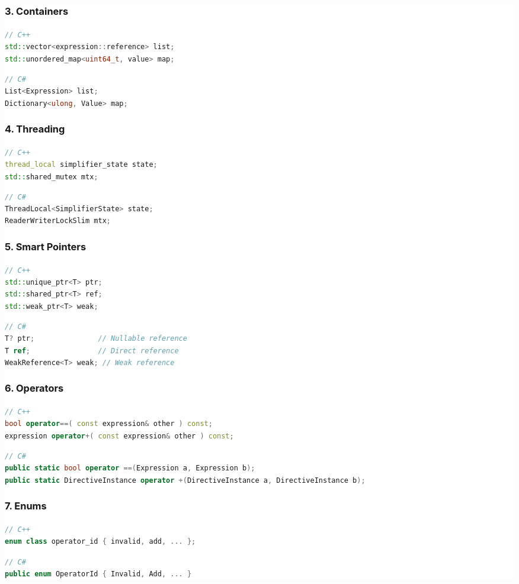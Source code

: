 ### 3. **Containers**
```cpp
// C++
std::vector<expression::reference> list;
std::unordered_map<uint64_t, value> map;
```
```csharp
// C#
List<Expression> list;
Dictionary<ulong, Value> map;
```

### 4. **Threading**
```cpp
// C++
thread_local simplifier_state state;
std::shared_mutex mtx;
```
```csharp
// C#
ThreadLocal<SimplifierState> state;
ReaderWriterLockSlim mtx;
```

### 5. **Smart Pointers**
```cpp
// C++
std::unique_ptr<T> ptr;
std::shared_ptr<T> ref;
std::weak_ptr<T> weak;
```
```csharp
// C#
T? ptr;               // Nullable reference
T ref;                // Direct reference
WeakReference<T> weak; // Weak reference
```

### 6. **Operators**
```cpp
// C++
bool operator==( const expression& other ) const;
expression operator+( const expression& other ) const;
```
```csharp
// C#
public static bool operator ==(Expression a, Expression b);
public static DirectiveInstance operator +(DirectiveInstance a, DirectiveInstance b);
```

### 7. **Enums**
```cpp
// C++
enum class operator_id { invalid, add, ... };
```
```csharp
// C#
public enum OperatorId { Invalid, Add, ... }
```
